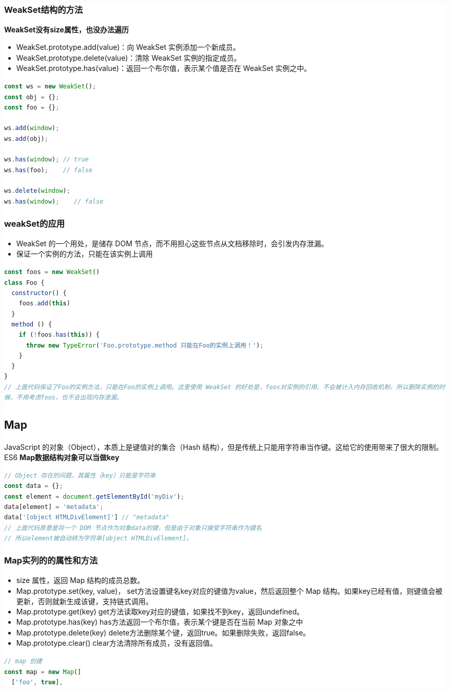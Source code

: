 ```js
```
### WeakSet结构的方法
**WeakSet没有size属性，也没办法遍历**
- WeakSet.prototype.add(value)：向 WeakSet 实例添加一个新成员。
- WeakSet.prototype.delete(value)：清除 WeakSet 实例的指定成员。
- WeakSet.prototype.has(value)：返回一个布尔值，表示某个值是否在 WeakSet 实例之中。
```js
const ws = new WeakSet();
const obj = {};
const foo = {};

ws.add(window);
ws.add(obj);

ws.has(window); // true
ws.has(foo);    // false

ws.delete(window);
ws.has(window);    // false
```
### weakSet的应用
- WeakSet 的一个用处，是储存 DOM 节点，而不用担心这些节点从文档移除时，会引发内存泄漏。
- 保证一个实例的方法，只能在该实例上调用
```js
const foos = new WeakSet()
class Foo {
  constructor() {
    foos.add(this)
  }
  method () {
    if (!foos.has(this)) {
      throw new TypeError('Foo.prototype.method 只能在Foo的实例上调用！');
    }
  }
}
// 上面代码保证了Foo的实例方法，只能在Foo的实例上调用。这里使用 WeakSet 的好处是，foos对实例的引用，不会被计入内存回收机制，所以删除实例的时候，不用考虑foos，也不会出现内存泄漏。
```
## Map
JavaScript 的对象（Object），本质上是键值对的集合（Hash 结构），但是传统上只能用字符串当作键。这给它的使用带来了很大的限制。ES6 **Map数据结构对象可以当做key**
```js
// Object 存在的问题，其属性（key）只能是字符串
const data = {};
const element = document.getElementById('myDiv');
data[element] = 'metadata';
data['[object HTMLDivElement]'] // "metadata"
// 上面代码原意是将一个 DOM 节点作为对象data的键，但是由于对象只接受字符串作为键名
// 所以element被自动转为字符串[object HTMLDivElement]。
```
### Map实列的的属性和方法
- size 属性，返回 Map 结构的成员总数。
- Map.prototype.set(key, value)， set方法设置键名key对应的键值为value，然后返回整个 Map 结构。如果key已经有值，则键值会被更新，否则就新生成该键，支持链式调用。
- Map.prototype.get(key) get方法读取key对应的键值，如果找不到key，返回undefined。
- Map.prototype.has(key) has方法返回一个布尔值，表示某个键是否在当前 Map 对象之中
- Map.prototype.delete(key) delete方法删除某个键，返回true。如果删除失败，返回false。
- Map.prototype.clear() clear方法清除所有成员，没有返回值。
```js
// map 创建
const map = new Map([
  ['foo', true],
```